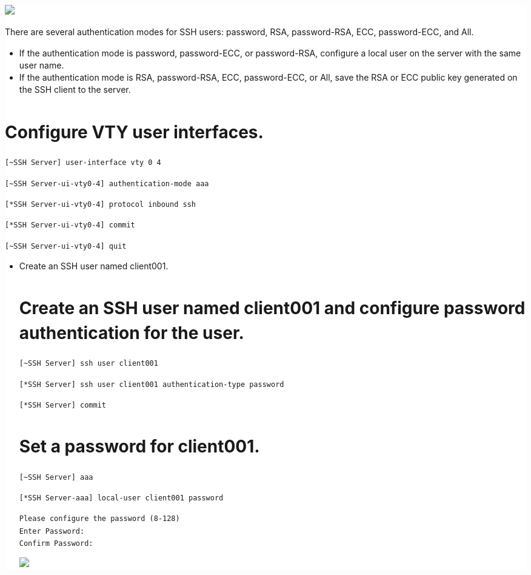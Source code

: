    ![](../../../../public_sys-resources/note_3.0-en-us.png) 
   
   There are several authentication modes for SSH users: password, RSA, password-RSA, ECC, password-ECC, and All.
   
   * If the authentication mode is password, password-ECC, or password-RSA, configure a local user on the server with the same user name.
   * If the authentication mode is RSA, password-RSA, ECC, password-ECC, or All, save the RSA or ECC public key generated on the SSH client to the server.
   
   # Configure VTY user interfaces.
   
   ```
   [~SSH Server] user-interface vty 0 4
   ```
   ```
   [~SSH Server-ui-vty0-4] authentication-mode aaa
   ```
   ```
   [*SSH Server-ui-vty0-4] protocol inbound ssh
   ```
   ```
   [*SSH Server-ui-vty0-4] commit 
   ```
   ```
   [~SSH Server-ui-vty0-4] quit
   ```
   * Create an SSH user named client001.
     
     # Create an SSH user named client001 and configure password authentication for the user.
     
     ```
     [~SSH Server] ssh user client001
     ```
     ```
     [*SSH Server] ssh user client001 authentication-type password
     ```
     ```
     [*SSH Server] commit
     ```
     
     # Set a password for **client001**.
     
     ```
     [~SSH Server] aaa
     ```
     ```
     [*SSH Server-aaa] local-user client001 password
     ```
     ```
     Please configure the password (8-128)
     Enter Password:
     Confirm Password:
     ```
     ![](../../../../public_sys-resources/note_3.0-en-us.png) 
     